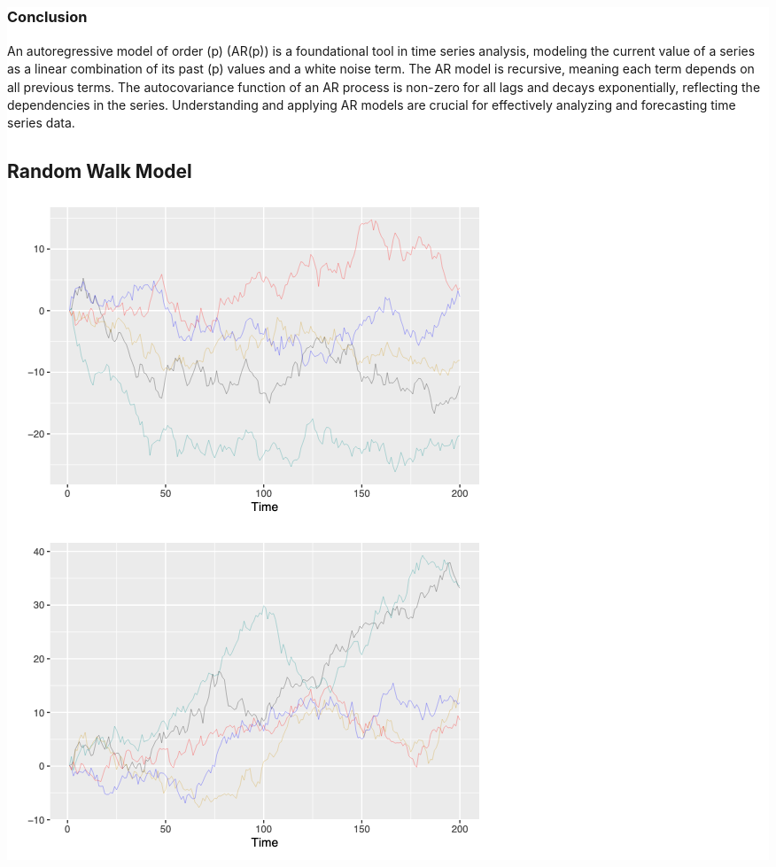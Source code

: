 ### Conclusion

An autoregressive model of order \(p\) (AR(p)) is a foundational tool in time series analysis, modeling the current value of a series as a linear combination of its past \(p\) values and a white noise term. The AR model is recursive, meaning each term depends on all previous terms. The autocovariance function of an AR process is non-zero for all lags and decays exponentially, reflecting the dependencies in the series. Understanding and applying AR models are crucial for effectively analyzing and forecasting time series data.

## Random Walk Model

![Untitled](Time%20Series%20Statistical%20model%20c9b3f6792a2845c497b95ba41898bbe7/Untitled%204.png)

![Untitled](Time%20Series%20Statistical%20model%20c9b3f6792a2845c497b95ba41898bbe7/Untitled%205.png)
